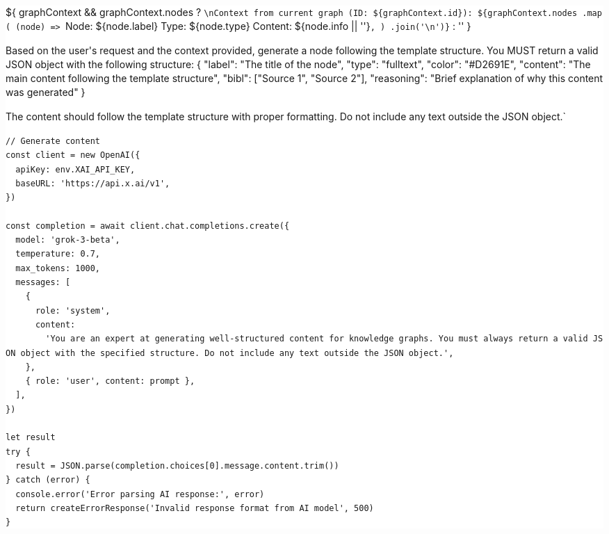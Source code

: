 ${
  graphContext && graphContext.nodes
    ? `\nContext from current graph (ID: ${graphContext.id}):
${graphContext.nodes
.map(
(node) => `Node: ${node.label}
Type: ${node.type}
Content: ${node.info || ''}`,
)
.join('\n')}`
: ''
}

Based on the user's request and the context provided, generate a node following the template structure.
You MUST return a valid JSON object with the following structure:
{
"label": "The title of the node",
"type": "fulltext",
"color": "#D2691E",
"content": "The main content following the template structure",
"bibl": ["Source 1", "Source 2"],
"reasoning": "Brief explanation of why this content was generated"
}

The content should follow the template structure with proper formatting. Do not include any text outside the JSON object.`

    // Generate content
    const client = new OpenAI({
      apiKey: env.XAI_API_KEY,
      baseURL: 'https://api.x.ai/v1',
    })

    const completion = await client.chat.completions.create({
      model: 'grok-3-beta',
      temperature: 0.7,
      max_tokens: 1000,
      messages: [
        {
          role: 'system',
          content:
            'You are an expert at generating well-structured content for knowledge graphs. You must always return a valid JSON object with the specified structure. Do not include any text outside the JSON object.',
        },
        { role: 'user', content: prompt },
      ],
    })

    let result
    try {
      result = JSON.parse(completion.choices[0].message.content.trim())
    } catch (error) {
      console.error('Error parsing AI response:', error)
      return createErrorResponse('Invalid response format from AI model', 500)
    }
